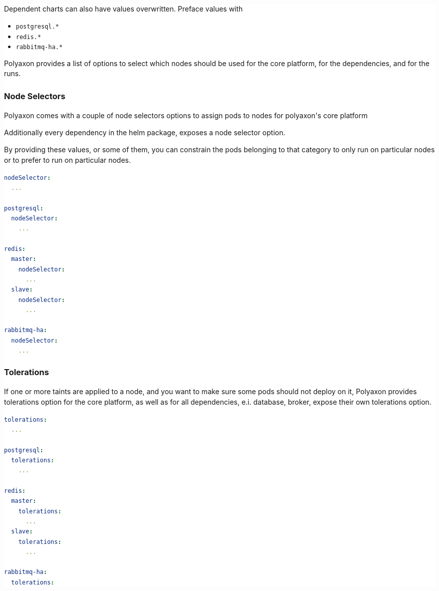 
Dependent charts can also have values overwritten. Preface values with

 * `postgresql.*`
 * `redis.*`
 * `rabbitmq-ha.*`


Polyaxon provides a list of options to select which nodes should be used for the core platform, for the dependencies, and for the runs.


### Node Selectors

Polyaxon comes with a couple of node selectors options to assign pods to nodes for polyaxon's core platform

Additionally every dependency in the helm package, exposes a node selector option.

By providing these values, or some of them,
you can constrain the pods belonging to that category to only run on
particular nodes or to prefer to run on particular nodes.

```yaml
nodeSelector:
  ...
  
postgresql:
  nodeSelector:
    ...

redis:
  master:
    nodeSelector:
      ...
  slave:
    nodeSelector:
      ...

rabbitmq-ha:
  nodeSelector:
    ...   
```

### Tolerations

If one or more taints are applied to a node,
and you want to make sure some pods should not deploy on it,
Polyaxon provides tolerations option for the core platform, as well as for all dependencies, e.i. database, broker, expose their own tolerations option.

```yaml
tolerations:
  ...
  
postgresql:
  tolerations:
    ...

redis:
  master:
    tolerations:
      ...
  slave:
    tolerations:
      ...

rabbitmq-ha:
  tolerations:
```